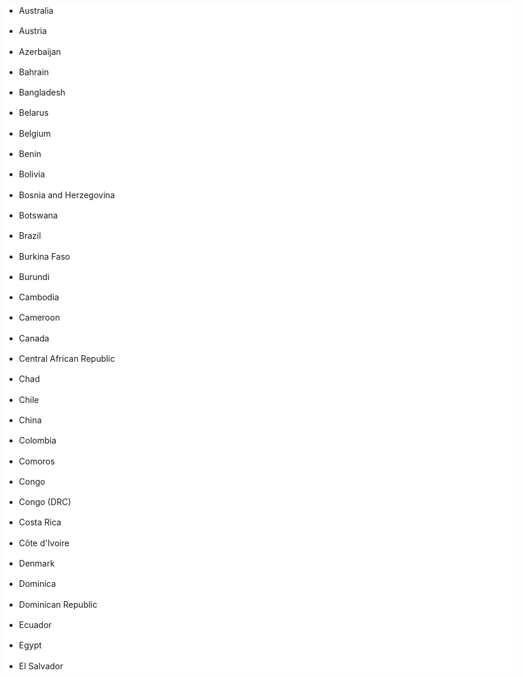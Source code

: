 -   Australia

-   Austria

-   Azerbaijan

-   Bahrain

-   Bangladesh

-   Belarus

-   Belgium

-   Benin

-   Bolivia

-   Bosnia and Herzegovina

-   Botswana

-   Brazil

-   Burkina Faso

-   Burundi

-   Cambodia

-   Cameroon

-   Canada

-   Central African Republic

-   Chad

-   Chile

-   China

-   Colombia

-   Comoros

-   Congo

-   Congo (DRC)

-   Costa Rica

-   Côte d'Ivoire

-   Denmark

-   Dominica

-   Dominican Republic

-   Ecuador

-   Egypt

-   El Salvador
